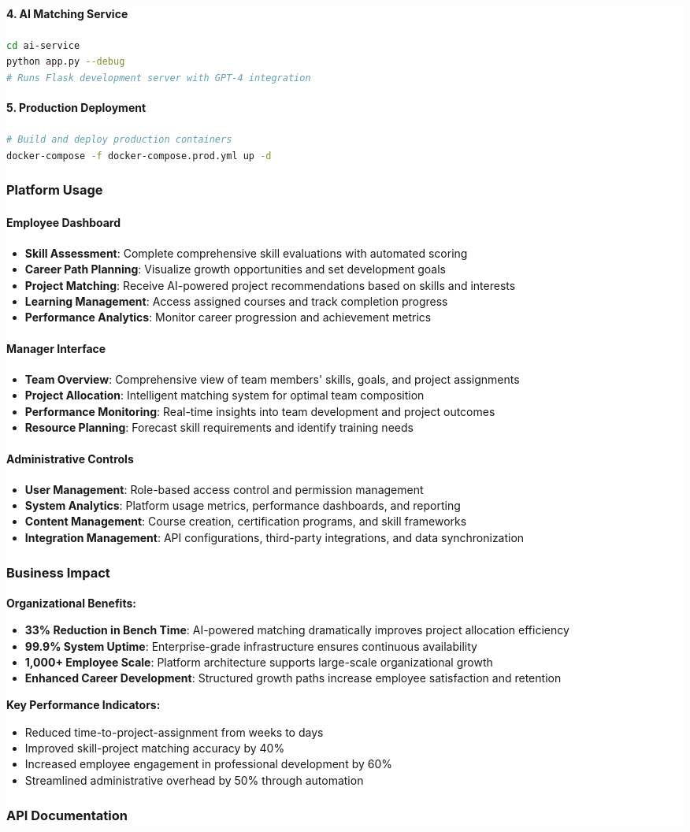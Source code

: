 #### 4. AI Matching Service
```bash
cd ai-service
python app.py --debug
# Runs Flask development server with GPT-4 integration
```

#### 5. Production Deployment
```bash
# Build and deploy production containers
docker-compose -f docker-compose.prod.yml up -d
```

### Platform Usage

#### Employee Dashboard
- **Skill Assessment**: Complete comprehensive skill evaluations with automated scoring
- **Career Path Planning**: Visualize growth opportunities and set development goals
- **Project Matching**: Receive AI-powered project recommendations based on skills and interests
- **Learning Management**: Access assigned courses and track completion progress
- **Performance Analytics**: Monitor career progression and achievement metrics

#### Manager Interface
- **Team Overview**: Comprehensive view of team members' skills, goals, and project assignments
- **Project Allocation**: Intelligent matching system for optimal team composition
- **Performance Monitoring**: Real-time insights into team development and project outcomes
- **Resource Planning**: Forecast skill requirements and identify training needs

#### Administrative Controls
- **User Management**: Role-based access control and permission management
- **System Analytics**: Platform usage metrics, performance dashboards, and reporting
- **Content Management**: Course creation, certification programs, and skill frameworks
- **Integration Management**: API configurations, third-party integrations, and data synchronization

### Business Impact

**Organizational Benefits:**
- **33% Reduction in Bench Time**: AI-powered matching dramatically improves project allocation efficiency
- **99.9% System Uptime**: Enterprise-grade infrastructure ensures continuous availability
- **1,000+ Employee Scale**: Platform architecture supports large-scale organizational growth
- **Enhanced Career Development**: Structured growth paths increase employee satisfaction and retention

**Key Performance Indicators:**
- Reduced time-to-project-assignment from weeks to days
- Improved skill-project matching accuracy by 40%
- Increased employee engagement in professional development by 60%
- Streamlined administrative overhead by 50% through automation

### API Documentation
